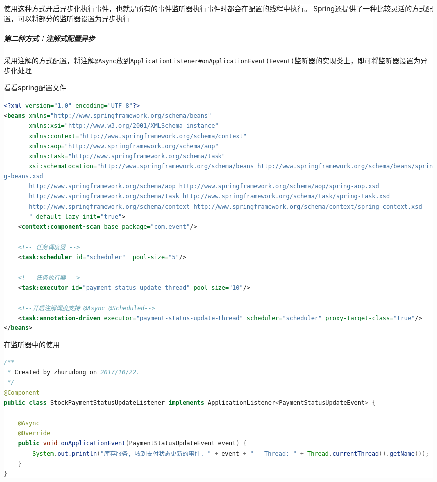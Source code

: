 使用这种方式开启异步化执行事件，也就是所有的事件监听器执行事件时都会在配置的线程中执行。
Spring还提供了一种比较灵活的方式配置，可以将部分的监听器设置为异步执行

##### **第二种方式：注解式配置异步**

采用注解的方式配置，将注解`@Async`放到`ApplicationListener#onApplicationEvent(Eevent)`监听器的实现类上，即可将监听器设置为异步化处理

看看spring配置文件

```xml
<?xml version="1.0" encoding="UTF-8"?>
<beans xmlns="http://www.springframework.org/schema/beans"
       xmlns:xsi="http://www.w3.org/2001/XMLSchema-instance"
       xmlns:context="http://www.springframework.org/schema/context"
       xmlns:aop="http://www.springframework.org/schema/aop"
       xmlns:task="http://www.springframework.org/schema/task"
       xsi:schemaLocation="http://www.springframework.org/schema/beans http://www.springframework.org/schema/beans/spring-beans.xsd
       http://www.springframework.org/schema/aop http://www.springframework.org/schema/aop/spring-aop.xsd
       http://www.springframework.org/schema/task http://www.springframework.org/schema/task/spring-task.xsd
       http://www.springframework.org/schema/context http://www.springframework.org/schema/context/spring-context.xsd
       " default-lazy-init="true">
    <context:component-scan base-package="com.event"/>

    <!-- 任务调度器 -->
    <task:scheduler id="scheduler"  pool-size="5"/>

    <!-- 任务执行器 -->
    <task:executor id="payment-status-update-thread" pool-size="10"/>

    <!--开启注解调度支持 @Async @Scheduled-->
    <task:annotation-driven executor="payment-status-update-thread" scheduler="scheduler" proxy-target-class="true"/>
</beans>
```

在监听器中的使用

```java
/**
 * Created by zhurudong on 2017/10/22.
 */
@Component
public class StockPaymentStatusUpdateListener implements ApplicationListener<PaymentStatusUpdateEvent> {

    @Async
    @Override
    public void onApplicationEvent(PaymentStatusUpdateEvent event) {
        System.out.println("库存服务, 收到支付状态更新的事件. " + event + " - Thread: " + Thread.currentThread().getName());
    }
}
```
